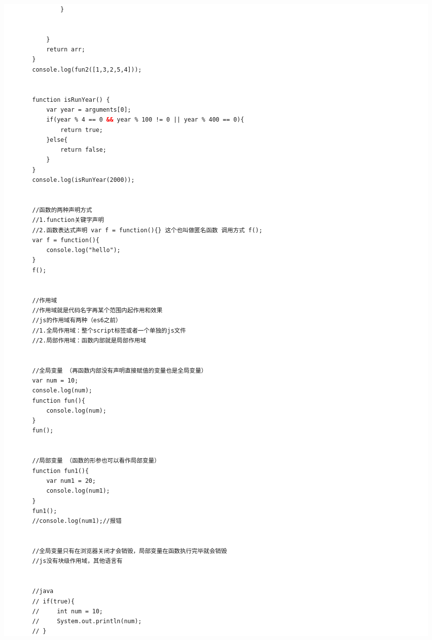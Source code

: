```html
                }


            }
            return arr;
        }
        console.log(fun2([1,3,2,5,4]));


        function isRunYear() {
            var year = arguments[0];
            if(year % 4 == 0 && year % 100 != 0 || year % 400 == 0){
                return true;
            }else{
                return false;
            }
        }
        console.log(isRunYear(2000));


        //函数的两种声明方式
        //1.function关键字声明
        //2.函数表达式声明 var f = function(){} 这个也叫做匿名函数 调用方式 f();
        var f = function(){
            console.log("hello");
        }
        f();


        //作用域
        //作用域就是代码名字再某个范围内起作用和效果
        //js的作用域有两种（es6之前）
        //1.全局作用域：整个script标签或者一个单独的js文件
        //2.局部作用域：函数内部就是局部作用域


        //全局变量 （再函数内部没有声明直接赋值的变量也是全局变量）
        var num = 10;
        console.log(num);
        function fun(){
            console.log(num);
        }
        fun();


        //局部变量 （函数的形参也可以看作局部变量）
        function fun1(){
            var num1 = 20;
            console.log(num1);
        }
        fun1();
        //console.log(num1);//报错


        //全局变量只有在浏览器关闭才会销毁，局部变量在函数执行完毕就会销毁
        //js没有块级作用域，其他语言有


        //java
        // if(true){
        //     int num = 10;
        //     System.out.println(num);
        // }
```